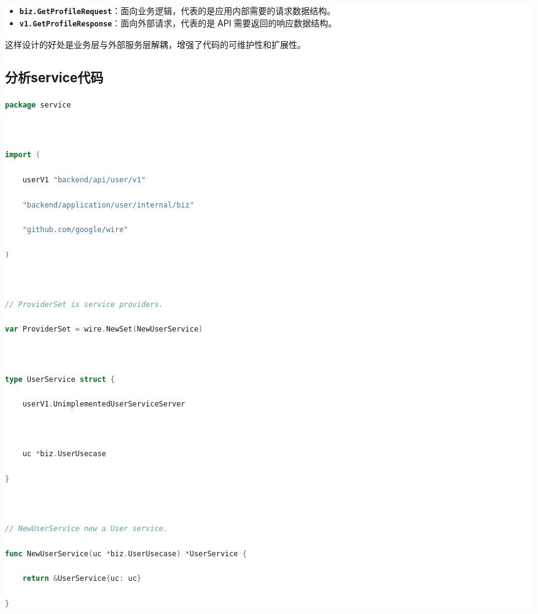 - **`biz.GetProfileRequest`**：面向业务逻辑，代表的是应用内部需要的请求数据结构。
- **`v1.GetProfileResponse`**：面向外部请求，代表的是 API 需要返回的响应数据结构。

这样设计的好处是业务层与外部服务层解耦，增强了代码的可维护性和扩展性。



## 分析service代码

```go
package service

  

import (

    userV1 "backend/api/user/v1"

    "backend/application/user/internal/biz"

    "github.com/google/wire"

)

  

// ProviderSet is service providers.

var ProviderSet = wire.NewSet(NewUserService)

  

type UserService struct {

    userV1.UnimplementedUserServiceServer

  

    uc *biz.UserUsecase

}

  

// NewUserService new a User service.

func NewUserService(uc *biz.UserUsecase) *UserService {

    return &UserService{uc: uc}

}
```
